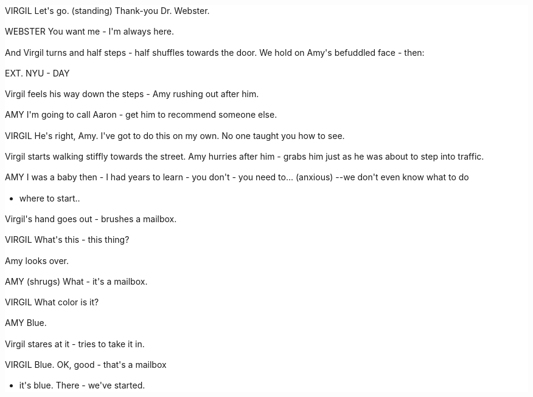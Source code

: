 
VIRGIL 
Let's go. 
(standing) 
Thank-you Dr. Webster.


WEBSTER 
You want me - I'm always here.


And Virgil turns and half steps - half shuffles towards the door. We 
hold on Amy's befuddled face - then: 

EXT. NYU - DAY 

Virgil feels his way down the steps - Amy rushing out after him. 

AMY 
I'm going to call Aaron - 
get him to recommend someone else.


VIRGIL 
He's right, Amy. I've got to do this 
on my own. No one taught you how to see.


Virgil starts walking stiffly towards the street. Amy hurries after 
him - grabs him just as he was about to step into traffic. 

AMY 
I was a baby then - I had years to learn - 
you don't - you need to...
(anxious)
 --we don't even know what to do 
- where to start..


Virgil's hand goes out - brushes a mailbox. 

VIRGIL 
What's this - this thing?


Amy looks over. 

AMY 
(shrugs) 
What - it's a mailbox.


VIRGIL 
What color is it?


AMY
Blue.


Virgil stares at it - tries to take it in. 

VIRGIL
Blue. OK, good - that's a mailbox
- it's blue. There - we've started.
